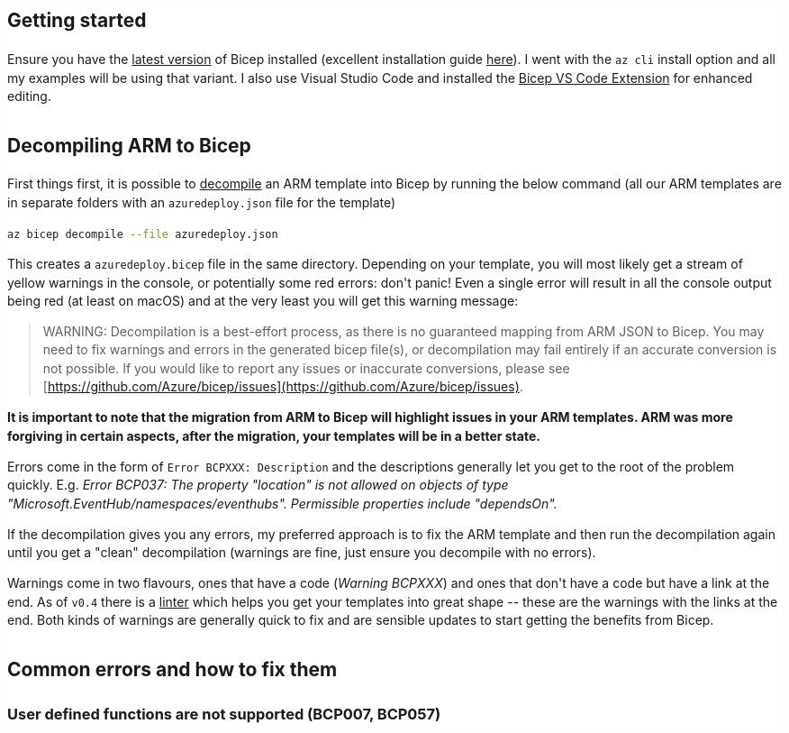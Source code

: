 ## Getting started

Ensure you have the [latest version](https://github.com/Azure/bicep/releases "Bicep Releases") of Bicep installed (excellent installation guide [here](https://github.com/Azure/bicep/blob/main/docs/installing.md "Setup your Bicep development environment")). I went with the `az cli` install option and all my examples will be using that variant. I also use Visual Studio Code and installed the [Bicep VS Code Extension](https://github.com/Azure/bicep/blob/main/docs/installing.md#install-the-bicep-vs-code-extension "Install the Bicep VS Code extension") for enhanced editing.

## Decompiling ARM to Bicep

First things first, it is possible to [decompile](https://docs.microsoft.com/en-us/azure/azure-resource-manager/bicep/decompile?tabs=azure-cli "Decompiling ARM template JSON to Bicep") an ARM template into Bicep by running the below command (all our ARM templates are in separate folders with an `azuredeploy.json` file for the template)

```bash
az bicep decompile --file azuredeploy.json
```

This creates a `azuredeploy.bicep` file in the same directory. Depending on your template, you will most likely get a stream of yellow warnings in the console, or potentially some red errors: don't panic! Even a single error will result in all the console output being red (at least on macOS) and at the very least you will get this warning message:

> WARNING: Decompilation is a best-effort process, as there is no guaranteed mapping from ARM JSON to Bicep.
> You may need to fix warnings and errors in the generated bicep file(s), or decompilation may fail entirely if an accurate conversion is not possible.
> If you would like to report any issues or inaccurate conversions, please see [https://github.com/Azure/bicep/issues](https://github.com/Azure/bicep/issues).

**It is important to note that the migration from ARM to Bicep will highlight issues in your ARM templates. ARM was more forgiving in certain aspects, after the migration, your templates will be in a better state.**

Errors come in the form of `Error BCPXXX: Description` and the descriptions generally let you get to the root of the problem quickly. E.g. _Error BCP037: The property "location" is not allowed on objects of type "Microsoft.EventHub/namespaces/eventhubs". Permissible properties include "dependsOn"._

If the decompilation gives you any errors, my preferred approach is to fix the ARM template and then run the decompilation again until you get a "clean" decompilation (warnings are fine, just ensure you decompile with no errors).

Warnings come in two flavours, ones that have a code (_Warning BCPXXX_) and ones that don't have a code but have a link at the end. As of `v0.4` there is a [linter](https://github.com/Azure/bicep/blob/main/docs/linter.md "Bicep Linter") which helps you get your templates into great shape -- these are the warnings with the links at the end. Both kinds of warnings are generally quick to fix and are sensible updates to start getting the benefits from Bicep.

## Common errors and how to fix them

### User defined functions are not supported (BCP007, BCP057)
